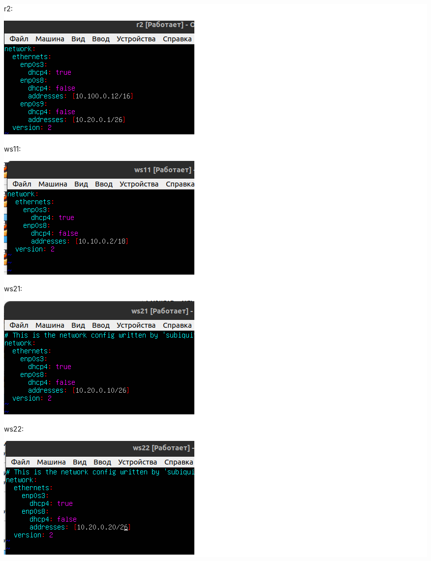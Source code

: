 r2:

![part2](/src/screen/54.png)

ws11:

![part2](/src/screen/55.png)

ws21:

![part2](/src/screen/56.png)

ws22:

![part2](/src/screen/57.png)
